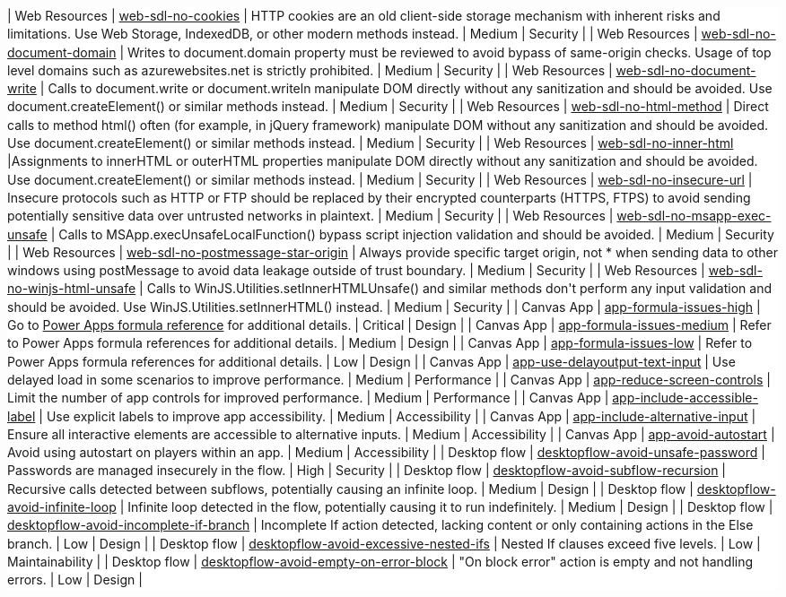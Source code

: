| Web Resources  | [web-sdl-no-cookies](https://github.com/microsoft/eslint-plugin-sdl/blob/main/docs/rules/no-cookies.md) | HTTP cookies are an old client-side storage mechanism with inherent risks and limitations. Use Web Storage, IndexedDB, or other modern methods instead. | Medium | Security |
| Web Resources  | [web-sdl-no-document-domain](https://github.com/microsoft/eslint-plugin-sdl/blob/main/docs/rules/no-document-domain.md) | Writes to document.domain property must be reviewed to avoid bypass of same-origin checks. Usage of top level domains such as azurewebsites.net is strictly prohibited. | Medium | Security |
| Web Resources  | [web-sdl-no-document-write](https://github.com/microsoft/eslint-plugin-sdl/blob/main/docs/rules/no-document-write.md) | Calls to document.write or document.writeln manipulate DOM directly without any sanitization and should be avoided. Use document.createElement() or similar methods instead. | Medium | Security |
| Web Resources  | [web-sdl-no-html-method](https://github.com/microsoft/eslint-plugin-sdl/blob/main/docs/rules/no-html-method.md) | Direct calls to method html() often (for example, in jQuery framework) manipulate DOM without any sanitization and should be avoided. Use document.createElement() or similar methods instead. | Medium | Security |
| Web Resources  | [web-sdl-no-inner-html](https://github.com/microsoft/eslint-plugin-sdl/blob/main/docs/rules/no-inner-html.md) |Assignments to innerHTML or outerHTML properties manipulate DOM directly without any sanitization and should be avoided. Use document.createElement() or similar methods instead. | Medium | Security |
| Web Resources  | [web-sdl-no-insecure-url](https://github.com/microsoft/eslint-plugin-sdl/blob/main/docs/rules/no-insecure-url.md) | Insecure protocols such as HTTP or FTP should be replaced by their encrypted counterparts (HTTPS, FTPS) to avoid sending potentially sensitive data over untrusted networks in plaintext. | Medium | Security |
| Web Resources  | [web-sdl-no-msapp-exec-unsafe](https://github.com/microsoft/eslint-plugin-sdl/blob/main/docs/rules/no-msapp-exec-unsafe.md) | Calls to MSApp.execUnsafeLocalFunction() bypass script injection validation and should be avoided. | Medium | Security |
| Web Resources  | [web-sdl-no-postmessage-star-origin](https://github.com/microsoft/eslint-plugin-sdl/blob/main/docs/rules/no-postmessage-star-origin.md) | Always provide specific target origin, not * when sending data to other windows using postMessage to avoid data leakage outside of trust boundary. | Medium | Security |
| Web Resources  | [web-sdl-no-winjs-html-unsafe](https://github.com/microsoft/eslint-plugin-sdl/blob/main/docs/rules/no-winjs-html-unsafe.md) | Calls to WinJS.Utilities.setInnerHTMLUnsafe() and similar methods don't perform any input validation and should be avoided. Use WinJS.Utilities.setInnerHTML() instead. | Medium | Security |
| Canvas App  | [app-formula-issues-high](/powerapps/maker/canvas-apps/formula-reference)  | Go to [Power Apps formula reference](/power-platform/power-fx/formula-reference) for additional details.  | Critical  | Design |
| Canvas App  | [app-formula-issues-medium](/powerapps/maker/canvas-apps/formula-reference)  | Refer to Power Apps formula references for additional details.  |  Medium  | Design |
| Canvas App  | [app-formula-issues-low](/powerapps/maker/canvas-apps/formula-reference)  | Refer to Power Apps formula references for additional details. |  Low  | Design |
| Canvas App  | [app-use-delayoutput-text-input](/powerapps/maker/canvas-apps/performance-tips#use-delayed-load)  | Use delayed load in some scenarios to improve performance. |  Medium  | Performance |
| Canvas App  | [app-reduce-screen-controls](/powerapps/maker/canvas-apps/performance-tips#limit-the-number-of-controls)  | Limit the number of app controls for improved performance.  |  Medium  | Performance |
| Canvas App  | [app-include-accessible-label](https://www.w3.org/WAI/tutorials/forms/labels/)  | Use explicit labels to improve app accessibility. |  Medium  | Accessibility |
| Canvas App  | [app-include-alternative-input](https://www.w3.org/WAI/tips/developing/#ensure-that-all-interactive-elements-are-keyboard-accessible)  | Ensure all interactive elements are accessible to alternative inputs.  |  Medium  | Accessibility |
| Canvas App  | [app-avoid-autostart](https://digital.gov/2014/06/30/508-accessible-videos-use-a-508-compliant-video-player/)  | Avoid using autostart on players within an app.  |  Medium  | Accessibility |
| Desktop flow  | [desktopflow-avoid-unsafe-password](/power-automate/articles/desktop-flows/static-analysis.md#unsafe-password-security)  | Passwords are managed insecurely in the flow. |  High  | Security |
| Desktop flow | [desktopflow-avoid-subflow-recursion](/power-automate/articles/desktop-flows/static-analysis.md#recursion-between-two-subflows)  | Recursive calls detected between subflows, potentially causing an infinite loop. |  Medium  | Design |
| Desktop flow  | [desktopflow-avoid-infinite-loop](/power-automate/articles/desktop-flows/static-analysis.md#infinite-loop)  | Infinite loop detected in the flow, potentially causing it to run indefinitely. |  Medium  | Design |
| Desktop flow  | [desktopflow-avoid-incomplete-if-branch](/power-automate/articles/desktop-flows/static-analysis.md#incomplete-if)  | Incomplete If action detected, lacking content or only containing actions in the Else branch. |  Low  | Design |
| Desktop flow  | [desktopflow-avoid-excessive-nested-ifs](/power-automate/articles/desktop-flows/static-analysis.md#nested-if-clauses)  | Nested If clauses exceed five levels. |  Low  | Maintainability |
| Desktop flow  | [desktopflow-avoid-empty-on-error-block](/power-automate/articles/desktop-flows/static-analysis.md#empty-on-block-error-action)  | "On block error" action is empty and not handling errors. |  Low  | Design |